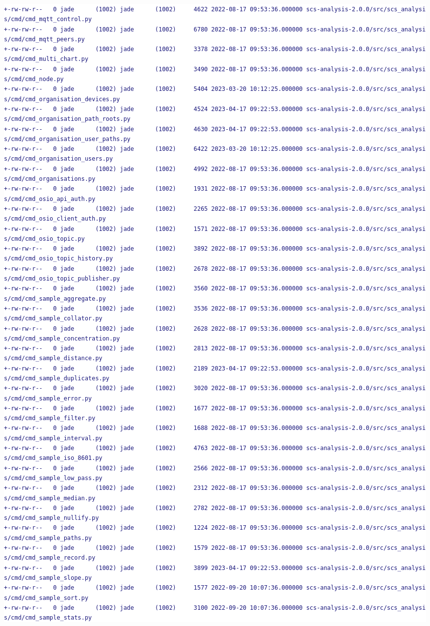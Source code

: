 ```diff
+-rw-rw-r--   0 jade      (1002) jade      (1002)     4622 2022-08-17 09:53:36.000000 scs-analysis-2.0.0/src/scs_analysis/cmd/cmd_mqtt_control.py
+-rw-rw-r--   0 jade      (1002) jade      (1002)     6780 2022-08-17 09:53:36.000000 scs-analysis-2.0.0/src/scs_analysis/cmd/cmd_mqtt_peers.py
+-rw-rw-r--   0 jade      (1002) jade      (1002)     3378 2022-08-17 09:53:36.000000 scs-analysis-2.0.0/src/scs_analysis/cmd/cmd_multi_chart.py
+-rw-rw-r--   0 jade      (1002) jade      (1002)     3490 2022-08-17 09:53:36.000000 scs-analysis-2.0.0/src/scs_analysis/cmd/cmd_node.py
+-rw-rw-r--   0 jade      (1002) jade      (1002)     5404 2023-03-20 10:12:25.000000 scs-analysis-2.0.0/src/scs_analysis/cmd/cmd_organisation_devices.py
+-rw-rw-r--   0 jade      (1002) jade      (1002)     4524 2023-04-17 09:22:53.000000 scs-analysis-2.0.0/src/scs_analysis/cmd/cmd_organisation_path_roots.py
+-rw-rw-r--   0 jade      (1002) jade      (1002)     4630 2023-04-17 09:22:53.000000 scs-analysis-2.0.0/src/scs_analysis/cmd/cmd_organisation_user_paths.py
+-rw-rw-r--   0 jade      (1002) jade      (1002)     6422 2023-03-20 10:12:25.000000 scs-analysis-2.0.0/src/scs_analysis/cmd/cmd_organisation_users.py
+-rw-rw-r--   0 jade      (1002) jade      (1002)     4992 2022-08-17 09:53:36.000000 scs-analysis-2.0.0/src/scs_analysis/cmd/cmd_organisations.py
+-rw-rw-r--   0 jade      (1002) jade      (1002)     1931 2022-08-17 09:53:36.000000 scs-analysis-2.0.0/src/scs_analysis/cmd/cmd_osio_api_auth.py
+-rw-rw-r--   0 jade      (1002) jade      (1002)     2265 2022-08-17 09:53:36.000000 scs-analysis-2.0.0/src/scs_analysis/cmd/cmd_osio_client_auth.py
+-rw-rw-r--   0 jade      (1002) jade      (1002)     1571 2022-08-17 09:53:36.000000 scs-analysis-2.0.0/src/scs_analysis/cmd/cmd_osio_topic.py
+-rw-rw-r--   0 jade      (1002) jade      (1002)     3892 2022-08-17 09:53:36.000000 scs-analysis-2.0.0/src/scs_analysis/cmd/cmd_osio_topic_history.py
+-rw-rw-r--   0 jade      (1002) jade      (1002)     2678 2022-08-17 09:53:36.000000 scs-analysis-2.0.0/src/scs_analysis/cmd/cmd_osio_topic_publisher.py
+-rw-rw-r--   0 jade      (1002) jade      (1002)     3560 2022-08-17 09:53:36.000000 scs-analysis-2.0.0/src/scs_analysis/cmd/cmd_sample_aggregate.py
+-rw-rw-r--   0 jade      (1002) jade      (1002)     3536 2022-08-17 09:53:36.000000 scs-analysis-2.0.0/src/scs_analysis/cmd/cmd_sample_collator.py
+-rw-rw-r--   0 jade      (1002) jade      (1002)     2628 2022-08-17 09:53:36.000000 scs-analysis-2.0.0/src/scs_analysis/cmd/cmd_sample_concentration.py
+-rw-rw-r--   0 jade      (1002) jade      (1002)     2813 2022-08-17 09:53:36.000000 scs-analysis-2.0.0/src/scs_analysis/cmd/cmd_sample_distance.py
+-rw-rw-r--   0 jade      (1002) jade      (1002)     2189 2023-04-17 09:22:53.000000 scs-analysis-2.0.0/src/scs_analysis/cmd/cmd_sample_duplicates.py
+-rw-rw-r--   0 jade      (1002) jade      (1002)     3020 2022-08-17 09:53:36.000000 scs-analysis-2.0.0/src/scs_analysis/cmd/cmd_sample_error.py
+-rw-rw-r--   0 jade      (1002) jade      (1002)     1677 2022-08-17 09:53:36.000000 scs-analysis-2.0.0/src/scs_analysis/cmd/cmd_sample_filter.py
+-rw-rw-r--   0 jade      (1002) jade      (1002)     1688 2022-08-17 09:53:36.000000 scs-analysis-2.0.0/src/scs_analysis/cmd/cmd_sample_interval.py
+-rw-rw-r--   0 jade      (1002) jade      (1002)     4763 2022-08-17 09:53:36.000000 scs-analysis-2.0.0/src/scs_analysis/cmd/cmd_sample_iso_8601.py
+-rw-rw-r--   0 jade      (1002) jade      (1002)     2566 2022-08-17 09:53:36.000000 scs-analysis-2.0.0/src/scs_analysis/cmd/cmd_sample_low_pass.py
+-rw-rw-r--   0 jade      (1002) jade      (1002)     2312 2022-08-17 09:53:36.000000 scs-analysis-2.0.0/src/scs_analysis/cmd/cmd_sample_median.py
+-rw-rw-r--   0 jade      (1002) jade      (1002)     2782 2022-08-17 09:53:36.000000 scs-analysis-2.0.0/src/scs_analysis/cmd/cmd_sample_nullify.py
+-rw-rw-r--   0 jade      (1002) jade      (1002)     1224 2022-08-17 09:53:36.000000 scs-analysis-2.0.0/src/scs_analysis/cmd/cmd_sample_paths.py
+-rw-rw-r--   0 jade      (1002) jade      (1002)     1579 2022-08-17 09:53:36.000000 scs-analysis-2.0.0/src/scs_analysis/cmd/cmd_sample_record.py
+-rw-rw-r--   0 jade      (1002) jade      (1002)     3899 2023-04-17 09:22:53.000000 scs-analysis-2.0.0/src/scs_analysis/cmd/cmd_sample_slope.py
+-rw-rw-r--   0 jade      (1002) jade      (1002)     1577 2022-09-20 10:07:36.000000 scs-analysis-2.0.0/src/scs_analysis/cmd/cmd_sample_sort.py
+-rw-rw-r--   0 jade      (1002) jade      (1002)     3100 2022-09-20 10:07:36.000000 scs-analysis-2.0.0/src/scs_analysis/cmd/cmd_sample_stats.py
```